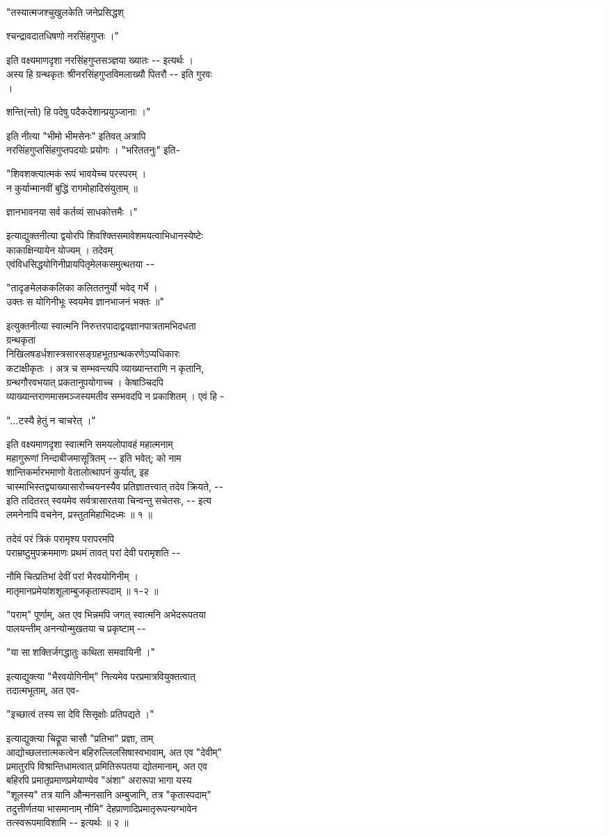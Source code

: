 "तस्यात्मजश्चुखुलकेति जनेप्रसिद्धश्  

श्चन्द्रावदातधिषणो नरसिंहगुप्तः ।"  

इति वक्ष्यमाणदृशा नरसिंहगुप्तसञ्ज्ञया ख्यातः -- इत्यर्थः ।   
अस्य हि ग्रन्थकृतः श्रीनरसिंहगुप्तविमलाख्यौ पितरौ -- इति गुरवः   
।  

शन्ति(न्तो) हि पदेषु पदैकदेशान्प्रयुञ्जानाः ।"  

इति नीत्या "भीमो भीमसेनः" इतिवत् अत्रापि   
नरसिंहगुप्तसिंहगुप्तपदयोः प्रयोगः । "भरिततनुः" इति-   

"शिवशक्त्यात्मकं रूपं भावयेच्च परस्परम् ।  
न कुर्यान्मानवीं बुद्धिं रागमोहादिसंयुताम् ॥  

ज्ञानभावनया सर्व कर्तव्यं साधकोत्तमैः ।"  

इत्याद्युक्तनीत्या द्वयोरपि शिवश्क्तिसमावेशमयत्वाभिधानस्येष्टेः   
काकाक्षिन्यायेन योज्यम् । तदेवम्   
एवंविधसिद्धयोगिनीप्रायपितृमेलकसमुत्थतया --   

"तादृङमेलककलिका कलिततनुर्यो भवेद् गर्भे ।  
उक्तः स योगिनीभूः स्वयमेव ज्ञानभाजनं भक्तः ॥"  

इत्युक्तनीत्या स्वात्मनि निरुत्तरपादाद्वयज्ञानपात्रतामभिदधता   
ग्रन्थकृता   
निखिलषडर्धशास्त्रसारसङ्ग्रहभूतग्रन्थकरणेऽप्यधिकारः   
कटाक्षीकृतः । अत्र च सम्भवन्त्यपि व्याख्यान्तराणि न कृतानि,   
ग्रन्थगौरवभयात् प्रकतानुपयोगाच्च । केषाञ्चिदपि   
व्याख्यान्तराणमासमञ्जस्यमतीव सम्भवदपि न प्रकाशितम् । एवं हि   -   

"…टस्यै हेतुं न चाचरेत् ।"  

इति वक्ष्यमाणदृशा स्वात्मनि समयलोपावहं महात्मनाम्   
महागुरूणां निन्दाबीजमासूत्रितम् -- इति भवेत्; को नाम   
शान्तिकर्मारभमाणो वेतालोत्थापनं कुर्यात्, इह   
चास्माभिस्तद्व्याख्यासारोच्चयनस्यैव प्रतिज्ञातत्त्वात् तदेव क्रियते, --   
इति तदितरत् स्वयमेव सर्वत्रासारतया चिन्वन्तु सचेतसः, -- इत्य   
लमनेनापि वचनेन, प्रस्तुतमिहाभिदध्मः ॥ १ ॥  

तदेवं परं त्रिकं परामृश्य परापरमपि   
पराम्रष्टुमुपक्रममाणः प्रथमं तावत् परां देवी परामृशति --   


नौमि चित्प्रतिभां देवीं परां भैरवयोगिनीम् ।  
मातृमानप्रमेयांशशूलाम्बुजकृतास्पदाम् ॥ १-२ ॥  


"पराम्" पूर्णाम्, अत एव भिन्नमपि जगत् स्वात्मनि अभेदरूपतया   
पालयन्तीम् अनन्योन्मुखतया च प्रकृष्टाम् --   

"या सा शक्तिर्जगद्धातुः कथिता समवायिनी ।"  

इत्याद्युक्त्या "भैरवयोगिनीम्" नित्यमेव परप्रमात्रवियुक्तत्वात्   
तदात्मभूताम्, अत एव-   

"इच्छात्वं तस्य सा देवि सिसृक्षोः प्रतिपद्यते ।"  

इत्याद्युक्त्या चिद्रूपा चासौ "प्रतिभा" प्रज्ञा, ताम्   
आद्योच्छलत्तात्मकत्वेन बहिरुल्लिलसिषास्वभावाम्, अत एव "देवीम्"   
प्रमातुरपि विश्रान्तिधामत्वात् प्रमितिरूपतया द्योतमानाम्, अत एव   
बहिरपि प्रमातृप्रमाणप्रमेयाण्येव "अंशा" अरारूपा भागा यस्य   
"शूलस्य" तत्र यानि औन्मनसानि अम्बुजानि, तत्र "कृतास्पदाम्"   
तदुत्तीर्णतया भासमानाम् नौमि" देहप्राणादिप्रमातृरूपन्यग्भावेन   
तत्स्वरूपमाविशामि -- इत्यर्थः ॥ २ ॥  
